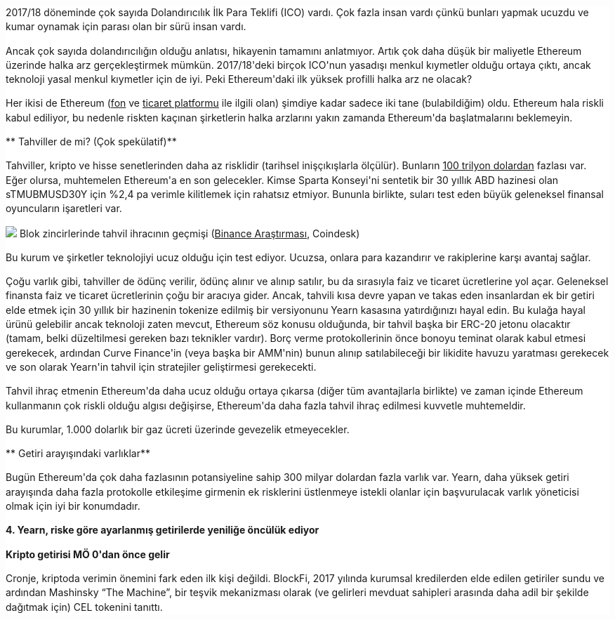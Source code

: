 2017/18 döneminde çok sayıda Dolandırıcılık İlk Para Teklifi (ICO) vardı. Çok fazla insan vardı çünkü bunları yapmak ucuzdu ve kumar oynamak için parası olan bir sürü insan vardı.

Ancak çok sayıda dolandırıcılığın olduğu anlatısı, hikayenin tamamını anlatmıyor. Artık çok daha düşük bir maliyetle Ethereum üzerinde halka arz gerçekleştirmek mümkün. 2017/18'deki birçok ICO'nun yasadışı menkul kıymetler olduğu ortaya çıktı, ancak teknoloji yasal menkul kıymetler için de iyi. Peki Ethereum'daki ilk yüksek profilli halka arz ne olacak?

Her ikisi de Ethereum ([fon](https://www.coindesk.com/ether-fund-ipo-3iq-tsx) ve [ticaret platformu](https://token.inx.co/?_ga=2.105952771.1875400193.1615853639-1172741532.1615853639) ile ilgili olan) şimdiye kadar sadece iki tane (bulabildiğim) oldu. Ethereum hala riskli kabul ediliyor, bu nedenle riskten kaçınan şirketlerin halka arzlarını yakın zamanda Ethereum'da başlatmalarını beklemeyin.

** Tahviller de mi? (Çok spekülatif)**

Tahviller, kripto ve hisse senetlerinden daha az risklidir (tarihsel inişçıkışlarla ölçülür). Bunların [100 trilyon dolardan](https://www.icmagroup.org/Regulatory-Policy-and-Market-Practice/Secondary-Markets/bond-market-size/) fazlası var. Eğer olursa, muhtemelen Ethereum'a en son gelecekler. Kimse Sparta Konseyi'ni sentetik bir 30 yıllık ABD hazinesi olan sTMUBMUSD30Y için %2,4 pa verimle kilitlemek için rahatsız etmiyor. Bununla birlikte, suları test eden büyük geleneksel finansal oyuncuların işaretleri var.

![](image13.png)
Blok zincirlerinde tahvil ihracının geçmişi ([Binance Araştırması](https://research.binance.com/en/analysis/santander-bond), Coindesk)

Bu kurum ve şirketler teknolojiyi ucuz olduğu için test ediyor. Ucuzsa, onlara para kazandırır ve rakiplerine karşı avantaj sağlar.

Çoğu varlık gibi, tahviller de ödünç verilir, ödünç alınır ve alınıp satılır, bu da sırasıyla faiz ve ticaret ücretlerine yol açar. Geleneksel finansta faiz ve ticaret ücretlerinin çoğu bir aracıya gider. Ancak, tahvili kısa devre yapan ve takas eden insanlardan ek bir getiri elde etmek için 30 yıllık bir hazinenin tokenize edilmiş bir versiyonunu Yearn kasasına yatırdığınızı hayal edin. Bu kulağa hayal ürünü gelebilir ancak teknoloji zaten mevcut, Ethereum söz konusu olduğunda, bir tahvil başka bir ERC-20 jetonu olacaktır (tamam, belki düzeltilmesi gereken bazı teknikler vardır). Borç verme protokollerinin önce bonoyu teminat olarak kabul etmesi gerekecek, ardından Curve Finance'in (veya başka bir AMM'nin) bunun alınıp satılabileceği bir likidite havuzu yaratması gerekecek ve son olarak Yearn'in tahvil için stratejiler geliştirmesi gerekecekti.

Tahvil ihraç etmenin Ethereum'da daha ucuz olduğu ortaya çıkarsa (diğer tüm avantajlarla birlikte) ve zaman içinde Ethereum kullanmanın çok riskli olduğu algısı değişirse, Ethereum'da daha fazla tahvil ihraç edilmesi kuvvetle muhtemeldir.

Bu kurumlar, 1.000 dolarlık bir gaz ücreti üzerinde gevezelik etmeyecekler.

** Getiri arayışındaki varlıklar**

Bugün Ethereum'da çok daha fazlasının potansiyeline sahip 300 milyar dolardan fazla varlık var. Yearn, daha yüksek getiri arayışında daha fazla protokolle etkileşime girmenin ek risklerini üstlenmeye istekli olanlar için başvurulacak varlık yöneticisi olmak için iyi bir konumdadır.

**4\. Yearn, riske göre ayarlanmış getirilerde yeniliğe öncülük ediyor**

**Kripto getirisi MÖ 0'dan önce gelir**

Cronje, kriptoda verimin önemini fark eden ilk kişi değildi. BlockFi, 2017 yılında kurumsal kredilerden elde edilen getiriler sundu ve ardından Mashinsky “The Machine”, bir teşvik mekanizması olarak (ve gelirleri mevduat sahipleri arasında daha adil bir şekilde dağıtmak için) CEL tokenini tanıttı.
